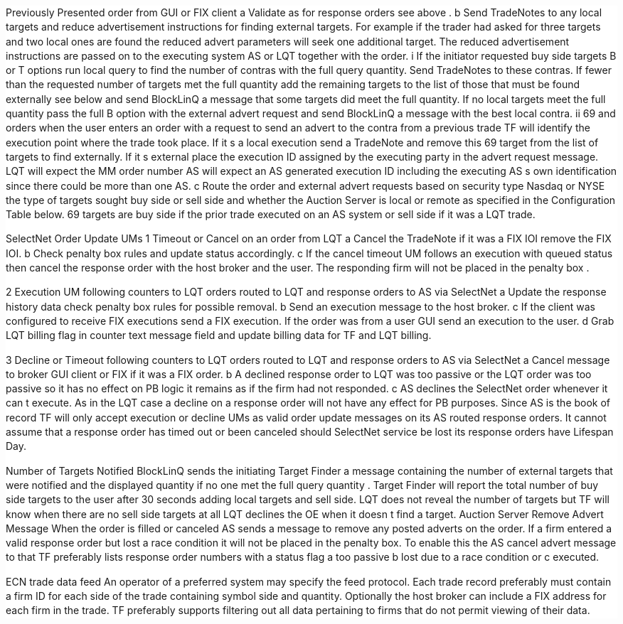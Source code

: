 Previously Presented order from GUI or FIX client a Validate as for response orders see above . b Send TradeNotes to any local targets and reduce advertisement instructions for finding external targets. For example if the trader had asked for three targets and two local ones are found the reduced advert parameters will seek one additional target. The reduced advertisement instructions are passed on to the executing system AS or LQT together with the order. i If the initiator requested buy side targets B or T options run local query to find the number of contras with the full query quantity. Send TradeNotes to these contras. If fewer than the requested number of targets met the full quantity add the remaining targets to the list of those that must be found externally see below and send BlockLinQ a message that some targets did meet the full quantity. If no local targets meet the full quantity pass the full B option with the external advert request and send BlockLinQ a message with the best local contra. ii 69 and orders when the user enters an order with a request to send an advert to the contra from a previous trade TF will identify the execution point where the trade took place. If it s a local execution send a TradeNote and remove this 69 target from the list of targets to find externally. If it s external place the execution ID assigned by the executing party in the advert request message. LQT will expect the MM order number AS will expect an AS generated execution ID including the executing AS s own identification since there could be more than one AS. c Route the order and external advert requests based on security type Nasdaq or NYSE the type of targets sought buy side or sell side and whether the Auction Server is local or remote as specified in the Configuration Table below. 69 targets are buy side if the prior trade executed on an AS system or sell side if it was a LQT trade.

SelectNet Order Update UMs 1 Timeout or Cancel on an order from LQT a Cancel the TradeNote if it was a FIX IOI remove the FIX IOI. b Check penalty box rules and update status accordingly. c If the cancel timeout UM follows an execution with queued status then cancel the response order with the host broker and the user. The responding firm will not be placed in the penalty box .

 2 Execution UM following counters to LQT orders routed to LQT and response orders to AS via SelectNet a Update the response history data check penalty box rules for possible removal. b Send an execution message to the host broker. c If the client was configured to receive FIX executions send a FIX execution. If the order was from a user GUI send an execution to the user. d Grab LQT billing flag in counter text message field and update billing data for TF and LQT billing.

 3 Decline or Timeout following counters to LQT orders routed to LQT and response orders to AS via SelectNet a Cancel message to broker GUI client or FIX if it was a FIX order. b A declined response order to LQT was too passive or the LQT order was too passive so it has no effect on PB logic it remains as if the firm had not responded. c AS declines the SelectNet order whenever it can t execute. As in the LQT case a decline on a response order will not have any effect for PB purposes. Since AS is the book of record TF will only accept execution or decline UMs as valid order update messages on its AS routed response orders. It cannot assume that a response order has timed out or been canceled should SelectNet service be lost its response orders have Lifespan Day.

Number of Targets Notified BlockLinQ sends the initiating Target Finder a message containing the number of external targets that were notified and the displayed quantity if no one met the full query quantity . Target Finder will report the total number of buy side targets to the user after 30 seconds adding local targets and sell side. LQT does not reveal the number of targets but TF will know when there are no sell side targets at all LQT declines the OE when it doesn t find a target. Auction Server Remove Advert Message When the order is filled or canceled AS sends a message to remove any posted adverts on the order. If a firm entered a valid response order but lost a race condition it will not be placed in the penalty box. To enable this the AS cancel advert message to that TF preferably lists response order numbers with a status flag a too passive b lost due to a race condition or c executed.

ECN trade data feed An operator of a preferred system may specify the feed protocol. Each trade record preferably must contain a firm ID for each side of the trade containing symbol side and quantity. Optionally the host broker can include a FIX address for each firm in the trade. TF preferably supports filtering out all data pertaining to firms that do not permit viewing of their data.
